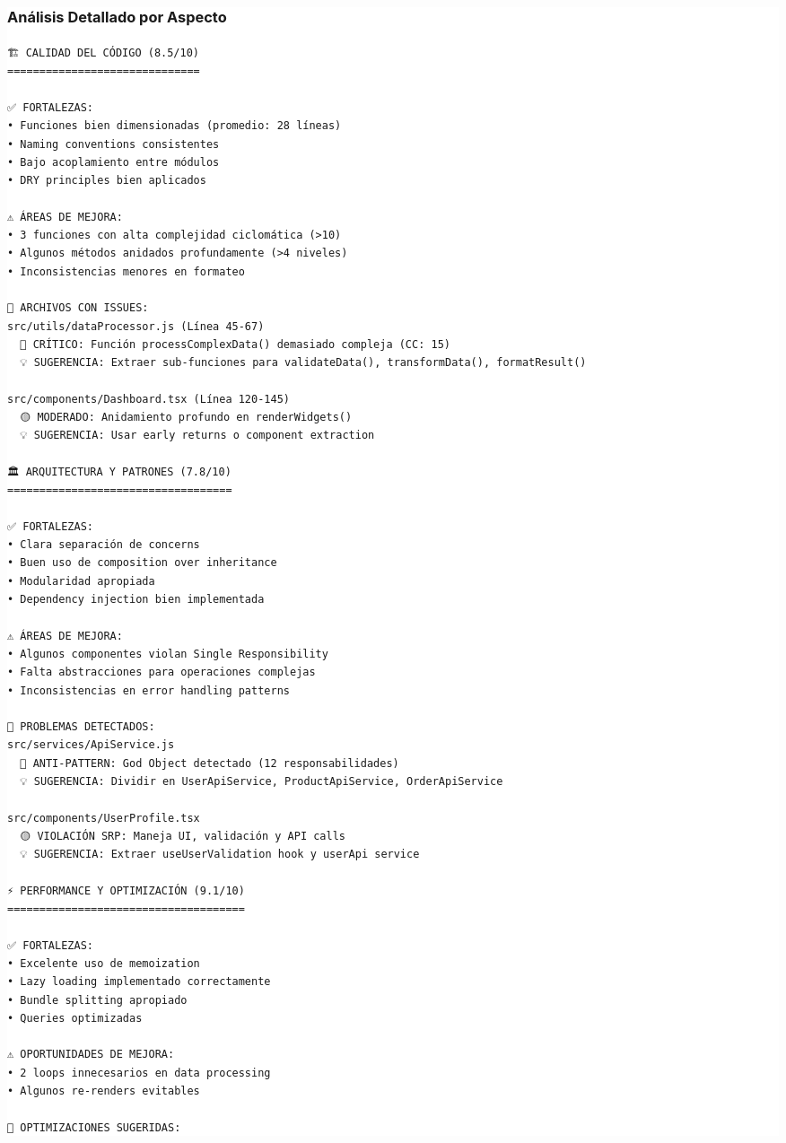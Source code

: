 ### Análisis Detallado por Aspecto

```
🏗️ CALIDAD DEL CÓDIGO (8.5/10)
==============================

✅ FORTALEZAS:
• Funciones bien dimensionadas (promedio: 28 líneas)
• Naming conventions consistentes
• Bajo acoplamiento entre módulos
• DRY principles bien aplicados

⚠️ ÁREAS DE MEJORA:
• 3 funciones con alta complejidad ciclomática (>10)
• Algunos métodos anidados profundamente (>4 niveles)
• Inconsistencias menores en formateo

📁 ARCHIVOS CON ISSUES:
src/utils/dataProcessor.js (Línea 45-67)
  🔴 CRÍTICO: Función processComplexData() demasiado compleja (CC: 15)
  💡 SUGERENCIA: Extraer sub-funciones para validateData(), transformData(), formatResult()

src/components/Dashboard.tsx (Línea 120-145)
  🟡 MODERADO: Anidamiento profundo en renderWidgets()
  💡 SUGERENCIA: Usar early returns o component extraction

🏛️ ARQUITECTURA Y PATRONES (7.8/10)
===================================

✅ FORTALEZAS:
• Clara separación de concerns
• Buen uso de composition over inheritance
• Modularidad apropiada
• Dependency injection bien implementada

⚠️ ÁREAS DE MEJORA:
• Algunos componentes violan Single Responsibility
• Falta abstracciones para operaciones complejas
• Inconsistencias en error handling patterns

📁 PROBLEMAS DETECTADOS:
src/services/ApiService.js
  🔴 ANTI-PATTERN: God Object detectado (12 responsabilidades)
  💡 SUGERENCIA: Dividir en UserApiService, ProductApiService, OrderApiService

src/components/UserProfile.tsx
  🟡 VIOLACIÓN SRP: Maneja UI, validación y API calls
  💡 SUGERENCIA: Extraer useUserValidation hook y userApi service

⚡ PERFORMANCE Y OPTIMIZACIÓN (9.1/10)
=====================================

✅ FORTALEZAS:
• Excelente uso de memoization
• Lazy loading implementado correctamente
• Bundle splitting apropiado
• Queries optimizadas

⚠️ OPORTUNIDADES DE MEJORA:
• 2 loops innecesarios en data processing
• Algunos re-renders evitables

📁 OPTIMIZACIONES SUGERIDAS:
```